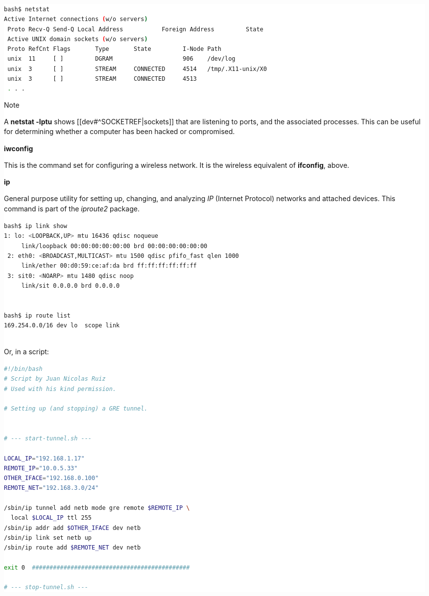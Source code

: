 ```bash
bash$ netstat
Active Internet connections (w/o servers)
 Proto Recv-Q Send-Q Local Address           Foreign Address         State      
 Active UNIX domain sockets (w/o servers)
 Proto RefCnt Flags       Type       State         I-Node Path
 unix  11     [ ]         DGRAM                    906    /dev/log
 unix  3      [ ]         STREAM     CONNECTED     4514   /tmp/.X11-unix/X0
 unix  3      [ ]         STREAM     CONNECTED     4513
 . . .
```

> [!note]
> A **netstat -lptu** shows [[dev#^SOCKETREF|sockets]] that are listening to ports, and the associated processes. This can be useful for determining whether a computer has been hacked or compromised.

**iwconfig**

This is the command set for configuring a wireless network. It is the wireless equivalent of **ifconfig**, above.

**ip**

General purpose utility for setting up, changing, and analyzing _IP_ (Internet Protocol) networks and attached devices. This command is part of the _iproute2_ package.

```bash
bash$ ip link show
1: lo: <LOOPBACK,UP> mtu 16436 qdisc noqueue 
     link/loopback 00:00:00:00:00:00 brd 00:00:00:00:00:00
 2: eth0: <BROADCAST,MULTICAST> mtu 1500 qdisc pfifo_fast qlen 1000
     link/ether 00:d0:59:ce:af:da brd ff:ff:ff:ff:ff:ff
 3: sit0: <NOARP> mtu 1480 qdisc noop 
     link/sit 0.0.0.0 brd 0.0.0.0


bash$ ip route list
169.254.0.0/16 dev lo  scope link
	      
```

Or, in a script:

```bash
#!/bin/bash
# Script by Juan Nicolas Ruiz
# Used with his kind permission.

# Setting up (and stopping) a GRE tunnel.


# --- start-tunnel.sh ---

LOCAL_IP="192.168.1.17"
REMOTE_IP="10.0.5.33"
OTHER_IFACE="192.168.0.100"
REMOTE_NET="192.168.3.0/24"

/sbin/ip tunnel add netb mode gre remote $REMOTE_IP \
  local $LOCAL_IP ttl 255
/sbin/ip addr add $OTHER_IFACE dev netb
/sbin/ip link set netb up
/sbin/ip route add $REMOTE_NET dev netb

exit 0  #############################################

# --- stop-tunnel.sh ---

```

[^1]: This is the case on a Linux machine or a UNIX system with disk quotas.
[^2]: The **userdel** command will fail if the particular user being deleted is still logged on.
[^3]: For more detail on burning CDRs, see Alex Withers' article, [Creating CDs](http://www2.linuxjournal.com/lj-issues/issue66/3335.html), in the October, 1999 issue of [_Linux Journal_](http://www.linuxjournal.com).
[^4]: The -c option to [[system-and-administrative-commands#^MKE2FSREF|mke2fs]] also invokes a check for bad blocks.
[^5]: Since only _root_ has write permission in the /var/lock directory, a user script cannot set a lock file there.
[^6]: Operators of single-user Linux systems generally prefer something simpler for backups, such as **tar**.
[^7]: As of the [[bash-version-4#^BASH4REF|version 4 update]] of Bash, the -f and -c options take a block size of 512 when in [[sha-bang#^POSIX2REF|POSIX]] mode. Additionally, there are two new options: -b for [[dev#^SOCKETREF|socket]] buffer size, and -T for the limit on the number of _threads_.
[^8]: NAND is the logical _not-and_ operator. Its effect is somewhat similar to subtraction.
[^9]: In Bash and other Bourne shell derivatives, it is possible to set variables in a single command's environment.
[^10]: The _killall_ system script should not be confused with the [[internal-commands-and-builtins#^KILLALLREF|killall]] command in /usr/bin.